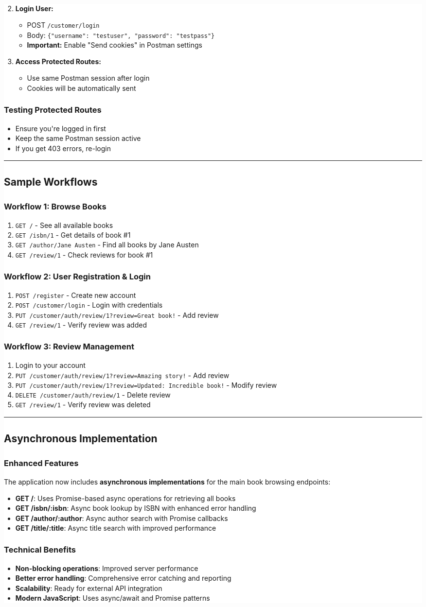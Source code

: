 2. **Login User:**
   - POST `/customer/login`
   - Body: `{"username": "testuser", "password": "testpass"}`
   - **Important:** Enable "Send cookies" in Postman settings

3. **Access Protected Routes:**
   - Use same Postman session after login
   - Cookies will be automatically sent

### Testing Protected Routes
- Ensure you're logged in first
- Keep the same Postman session active
- If you get 403 errors, re-login

---

## Sample Workflows

### Workflow 1: Browse Books
1. `GET /` - See all available books
2. `GET /isbn/1` - Get details of book #1
3. `GET /author/Jane Austen` - Find all books by Jane Austen
4. `GET /review/1` - Check reviews for book #1

### Workflow 2: User Registration & Login
1. `POST /register` - Create new account
2. `POST /customer/login` - Login with credentials
3. `PUT /customer/auth/review/1?review=Great book!` - Add review
4. `GET /review/1` - Verify review was added

### Workflow 3: Review Management
1. Login to your account
2. `PUT /customer/auth/review/1?review=Amazing story!` - Add review
3. `PUT /customer/auth/review/1?review=Updated: Incredible book!` - Modify review
4. `DELETE /customer/auth/review/1` - Delete review
5. `GET /review/1` - Verify review was deleted

---

## Asynchronous Implementation

### Enhanced Features
The application now includes **asynchronous implementations** for the main book browsing endpoints:

- **GET /**: Uses Promise-based async operations for retrieving all books
- **GET /isbn/:isbn**: Async book lookup by ISBN with enhanced error handling
- **GET /author/:author**: Async author search with Promise callbacks
- **GET /title/:title**: Async title search with improved performance

### Technical Benefits
- **Non-blocking operations**: Improved server performance
- **Better error handling**: Comprehensive error catching and reporting
- **Scalability**: Ready for external API integration
- **Modern JavaScript**: Uses async/await and Promise patterns

